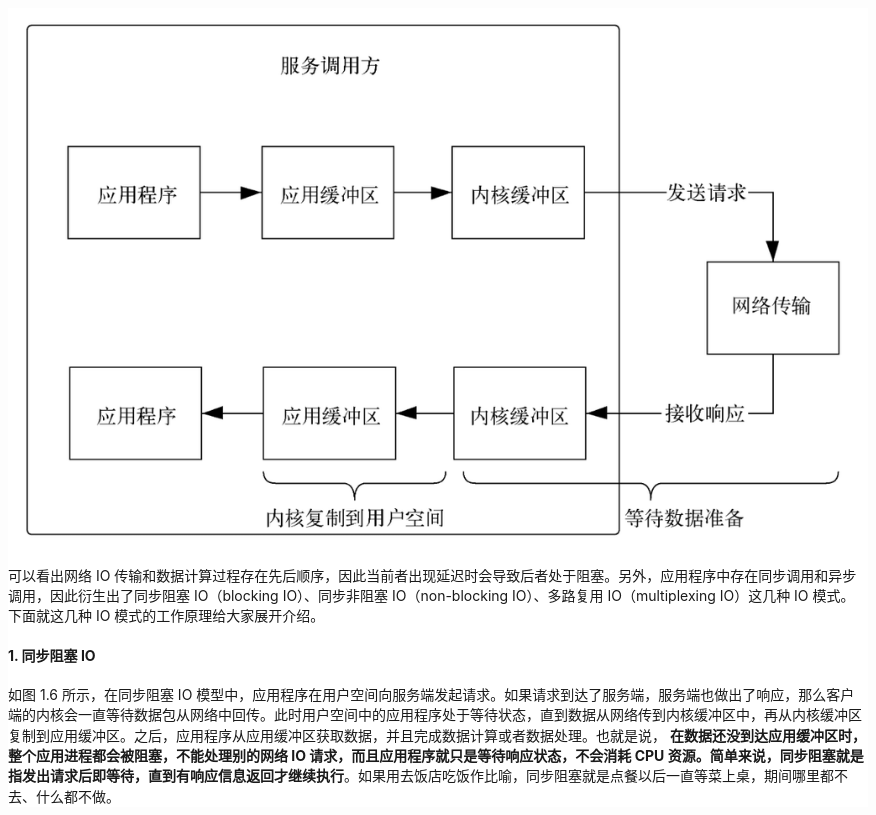 ![1.5](./.gitbook/assets/image-20240522172335690.png)

可以看出网络 IO 传输和数据计算过程存在先后顺序，因此当前者出现延迟时会导致后者处于阻塞。另外，应用程序中存在同步调用和异步调用，因此衍生出了同步阻塞
IO（blocking IO）、同步非阻塞 IO（non-blocking IO）、多路复用 IO（multiplexing IO）这几种 IO 模式。下面就这几种 IO
模式的工作原理给大家展开介绍。

#### 1. 同步阻塞 IO

如图 1.6 所示，在同步阻塞 IO
模型中，应用程序在用户空间向服务端发起请求。如果请求到达了服务端，服务端也做出了响应，那么客户端的内核会一直等待数据包从网络中回传。此时用户空间中的应用程序处于等待状态，直到数据从网络传到内核缓冲区中，再从内核缓冲区复制到应用缓冲区。之后，应用程序从应用缓冲区获取数据，并且完成数据计算或者数据处理。也就是说，
**在数据还没到达应用缓冲区时，整个应用进程都会被阻塞，不能处理别的网络 IO 请求，而且应用程序就只是等待响应状态，不会消耗 CPU
资源。简单来说，同步阻塞就是指发出请求后即等待，直到有响应信息返回才继续执行**。如果用去饭店吃饭作比喻，同步阻塞就是点餐以后一直等菜上桌，期间哪里都不去、什么都不做。
